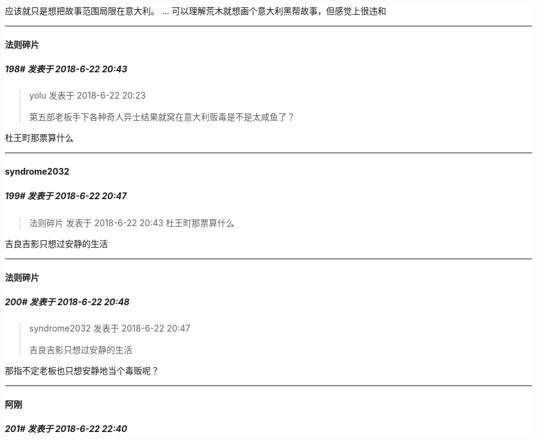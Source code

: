 
应该就只是想把故事范围局限在意大利。 ...</blockquote>
可以理解荒木就想画个意大利黑帮故事，但感觉上很违和







-----

####  法则碎片  
##### 198#       发表于 2018-6-22 20:43



<blockquote>yolu 发表于 2018-6-22 20:23

第五部老板手下各种奇人异士结果就窝在意大利贩毒是不是太咸鱼了？</blockquote>
杜王町那票算什么







-----

####  syndrome2032  
##### 199#       发表于 2018-6-22 20:47



<blockquote>法则碎片 发表于 2018-6-22 20:43
杜王町那票算什么</blockquote>
吉良吉影只想过安静的生活







-----

####  法则碎片  
##### 200#       发表于 2018-6-22 20:48



<blockquote>syndrome2032 发表于 2018-6-22 20:47

吉良吉影只想过安静的生活</blockquote>
那指不定老板也只想安静地当个毒贩呢？







-----

####  阿刚  
##### 201#       发表于 2018-6-22 22:40

